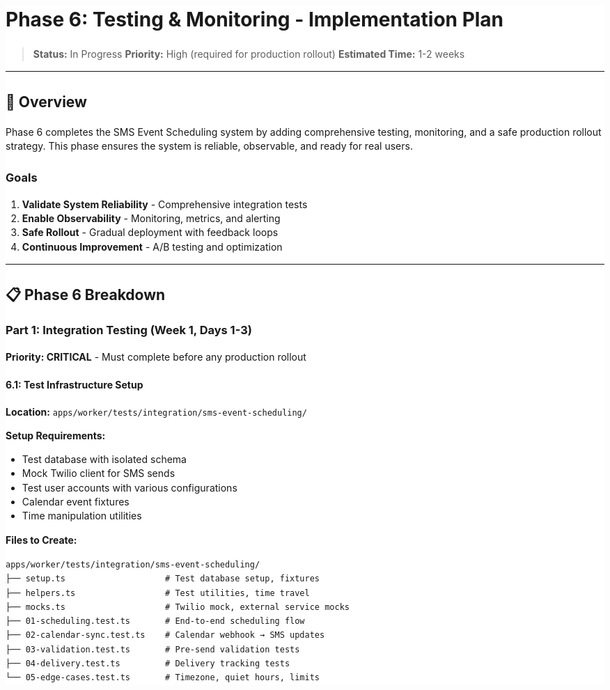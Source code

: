 # Phase 6: Testing & Monitoring - Implementation Plan

> **Status:** In Progress
> **Priority:** High (required for production rollout)
> **Estimated Time:** 1-2 weeks

---

## 🎯 Overview

Phase 6 completes the SMS Event Scheduling system by adding comprehensive testing, monitoring, and a safe production rollout strategy. This phase ensures the system is reliable, observable, and ready for real users.

### Goals

1. **Validate System Reliability** - Comprehensive integration tests
2. **Enable Observability** - Monitoring, metrics, and alerting
3. **Safe Rollout** - Gradual deployment with feedback loops
4. **Continuous Improvement** - A/B testing and optimization

---

## 📋 Phase 6 Breakdown

### Part 1: Integration Testing (Week 1, Days 1-3)

**Priority: CRITICAL** - Must complete before any production rollout

#### 6.1: Test Infrastructure Setup

**Location:** `apps/worker/tests/integration/sms-event-scheduling/`

**Setup Requirements:**

- Test database with isolated schema
- Mock Twilio client for SMS sends
- Test user accounts with various configurations
- Calendar event fixtures
- Time manipulation utilities

**Files to Create:**

```
apps/worker/tests/integration/sms-event-scheduling/
├── setup.ts                    # Test database setup, fixtures
├── helpers.ts                  # Test utilities, time travel
├── mocks.ts                    # Twilio mock, external service mocks
├── 01-scheduling.test.ts       # End-to-end scheduling flow
├── 02-calendar-sync.test.ts    # Calendar webhook → SMS updates
├── 03-validation.test.ts       # Pre-send validation tests
├── 04-delivery.test.ts         # Delivery tracking tests
└── 05-edge-cases.test.ts       # Timezone, quiet hours, limits
```
